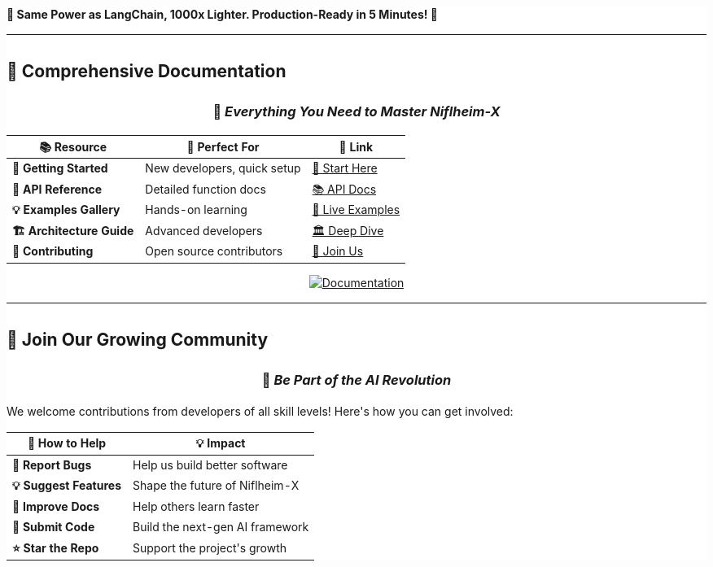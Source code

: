 **🌟 Same Power as LangChain, 1000x Lighter. Production-Ready in 5 Minutes! 🌟**

</div>

---

## 📖 **Comprehensive Documentation**

<div align="center">

### 🎯 *Everything You Need to Master Niflheim-X*

</div>

| 📚 **Resource** | 🎯 **Perfect For** | 🔗 **Link** |
|-----------------|-------------------|-------------|
| **🚀 Getting Started** | New developers, quick setup | [📖 Start Here](https://ahmed-khi.github.io/niflheim-x/docs/getting-started) |
| **🔧 API Reference** | Detailed function docs | [📚 API Docs](https://ahmed-khi.github.io/niflheim-x/docs/api-reference) |
| **💡 Examples Gallery** | Hands-on learning | [🎨 Live Examples](https://ahmed-khi.github.io/niflheim-x/docs/examples) |
| **🏗️ Architecture Guide** | Advanced developers | [🏛️ Deep Dive](https://ahmed-khi.github.io/niflheim-x/docs/architecture) |
| **🤝 Contributing** | Open source contributors | [💪 Join Us](https://ahmed-khi.github.io/niflheim-x/docs/contributing) |

<div align="center">

[![Documentation](https://img.shields.io/badge/📖_Full_Documentation-Live_Site-brightgreen?style=for-the-badge&logo=gitbook&logoColor=white)](https://ahmed-khi.github.io/niflheim-x/)

</div>

---

## 🤝 **Join Our Growing Community**

<div align="center">

### 🌟 *Be Part of the AI Revolution*

</div>

We welcome contributions from developers of all skill levels! Here's how you can get involved:

<div align="center">

| 🎯 **How to Help** | 💡 **Impact** |
|-------------------|---------------|
| **🐛 Report Bugs** | Help us build better software |
| **💡 Suggest Features** | Shape the future of Niflheim-X |
| **📝 Improve Docs** | Help others learn faster |
| **🔧 Submit Code** | Build the next-gen AI framework |
| **⭐ Star the Repo** | Support the project's growth |
